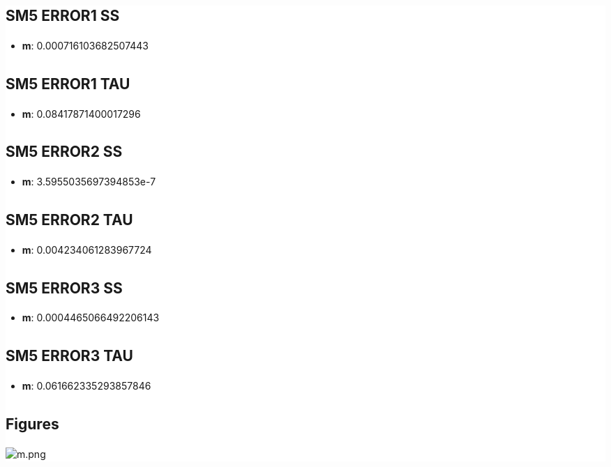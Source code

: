 ## SM5 ERROR1 SS

- **m**: 0.000716103682507443

## SM5 ERROR1 TAU

- **m**: 0.08417871400017296

## SM5 ERROR2 SS

- **m**: 3.5955035697394853e-7

## SM5 ERROR2 TAU

- **m**: 0.004234061283967724

## SM5 ERROR3 SS

- **m**: 0.0004465066492206143

## SM5 ERROR3 TAU

- **m**: 0.061662335293857846

## Figures

![m.png](images/m.png)
